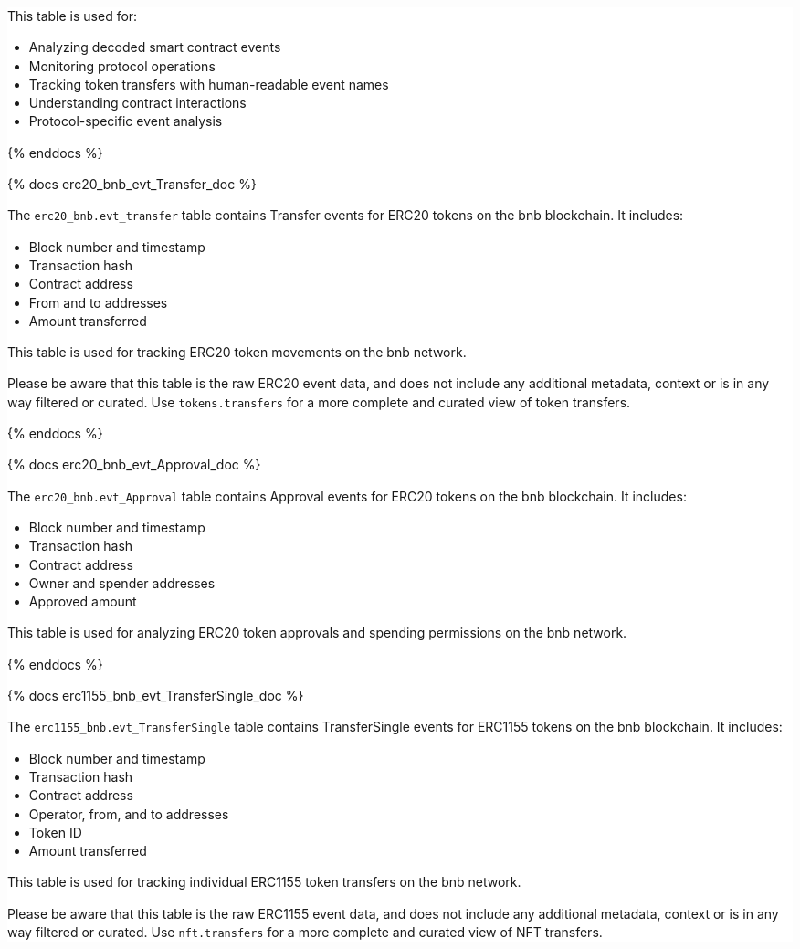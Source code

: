 This table is used for:
- Analyzing decoded smart contract events
- Monitoring protocol operations
- Tracking token transfers with human-readable event names
- Understanding contract interactions
- Protocol-specific event analysis

{% enddocs %}

{% docs erc20_bnb_evt_Transfer_doc %}

The `erc20_bnb.evt_transfer` table contains Transfer events for ERC20 tokens on the bnb blockchain. It includes:

- Block number and timestamp
- Transaction hash
- Contract address
- From and to addresses
- Amount transferred

This table is used for tracking ERC20 token movements on the bnb network.

Please be aware that this table is the raw ERC20 event data, and does not include any additional metadata, context or is in any way filtered or curated. Use `tokens.transfers` for a more complete and curated view of token transfers.

{% enddocs %}

{% docs erc20_bnb_evt_Approval_doc %}

The `erc20_bnb.evt_Approval` table contains Approval events for ERC20 tokens on the bnb blockchain. It includes:

- Block number and timestamp
- Transaction hash
- Contract address
- Owner and spender addresses
- Approved amount

This table is used for analyzing ERC20 token approvals and spending permissions on the bnb network.

{% enddocs %}

{% docs erc1155_bnb_evt_TransferSingle_doc %}

The `erc1155_bnb.evt_TransferSingle` table contains TransferSingle events for ERC1155 tokens on the bnb blockchain. It includes:

- Block number and timestamp
- Transaction hash
- Contract address
- Operator, from, and to addresses
- Token ID
- Amount transferred

This table is used for tracking individual ERC1155 token transfers on the bnb network.

Please be aware that this table is the raw ERC1155 event data, and does not include any additional metadata, context or is in any way filtered or curated. Use `nft.transfers` for a more complete and curated view of NFT transfers.
